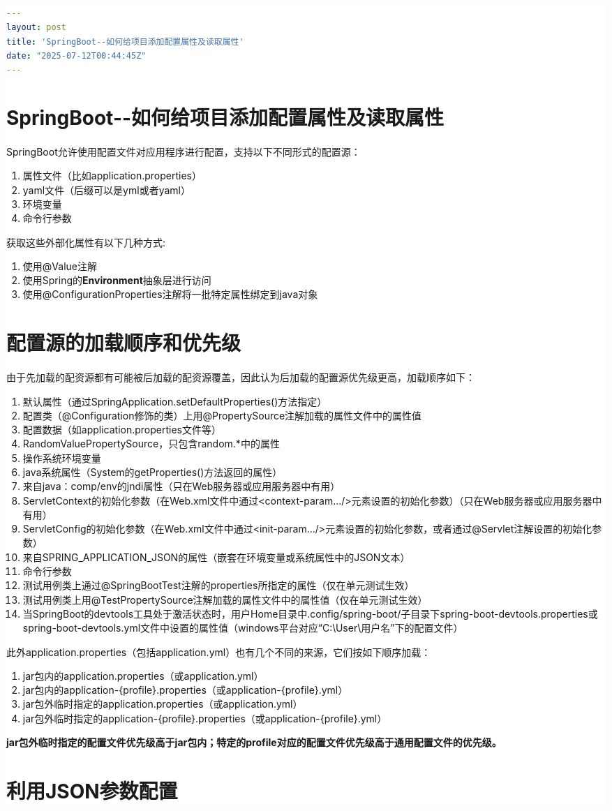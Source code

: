 ```yaml
---
layout: post
title: 'SpringBoot--如何给项目添加配置属性及读取属性'
date: "2025-07-12T00:44:45Z"
---
```

SpringBoot--如何给项目添加配置属性及读取属性
============================

SpringBoot允许使用配置文件对应用程序进行配置，支持以下不同形式的配置源：

1.  属性文件（比如application.properties）
2.  yaml文件（后缀可以是yml或者yaml）
3.  环境变量
4.  命令行参数

获取这些外部化属性有以下几种方式:

1.  使用@Value注解
2.  使用Spring的**Environment**抽象层进行访问
3.  使用@ConfigurationProperties注解将一批特定属性绑定到java对象

配置源的加载顺序和优先级
============

由于先加载的配资源都有可能被后加载的配资源覆盖，因此认为后加载的配置源优先级更高，加载顺序如下：

1.  默认属性（通过SpringApplication.setDefaultProperties()方法指定）
2.  配置类（@Configuration修饰的类）上用@PropertySource注解加载的属性文件中的属性值
3.  配置数据（如application.properties文件等）
4.  RandomValuePropertySource，只包含random.\*中的属性
5.  操作系统环境变量
6.  java系统属性（System的getProperties()方法返回的属性）
7.  来自java：comp/env的jndi属性（只在Web服务器或应用服务器中有用）
8.  ServletContext的初始化参数（在Web.xml文件中通过<context-param.../>元素设置的初始化参数）（只在Web服务器或应用服务器中有用）
9.  ServletConfig的初始化参数（在Web.xml文件中通过<init-param.../>元素设置的初始化参数，或者通过@Servlet注解设置的初始化参数）
10.  来自SPRING\_APPLICATION\_JSON的属性（嵌套在环境变量或系统属性中的JSON文本）
11.  命令行参数
12.  测试用例类上通过@SpringBootTest注解的properties所指定的属性（仅在单元测试生效）
13.  测试用例类上用@TestPropertySource注解加载的属性文件中的属性值（仅在单元测试生效）
14.  当SpringBoot的devtools工具处于激活状态时，用户Home目录中.config/spring-boot/子目录下spring-boot-devtools.properties或spring-boot-devtools.yml文件中设置的属性值（windows平台对应“C:\\User\\用户名”下的配置文件）

此外application.properties（包括application.yml）也有几个不同的来源，它们按如下顺序加载：

1.  jar包内的application.properties（或application.yml）
2.  jar包内的application-{profile}.properties（或application-{profile}.yml）
3.  jar包外临时指定的application.properties（或application.yml）
4.  jar包外临时指定的application-{profile}.properties（或application-{profile}.yml）

**jar包外临时指定的配置文件优先级高于jar包内；特定的profile对应的配置文件优先级高于通用配置文件的优先级。**

利用JSON参数配置
==========

